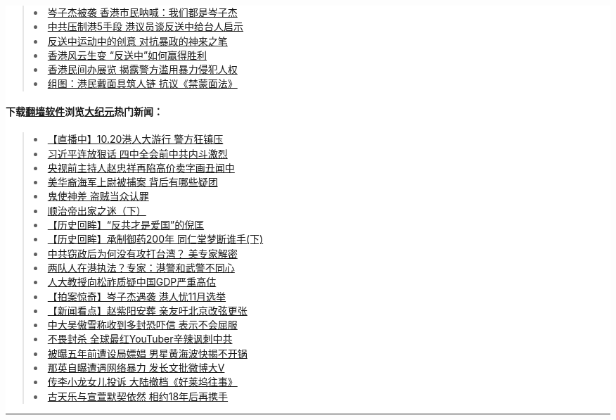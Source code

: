 > <li><a href="http://www.epochtimes.com/gb/19/10/19/n11598390.htm">岑子杰被袭 香港市民呐喊：我们都是岑子杰</a></li>
> <li><a href="http://www.epochtimes.com/gb/19/9/9/n11509346.htm">中共压制港5手段 港议员谈反送中给台人启示</a></li>
> <li><a href="http://www.epochtimes.com/gb/19/8/23/n11472408.htm">反送中运动中的创意 对抗暴政的神来之笔</a></li>
> <li><a href="http://www.epochtimes.com/gb/19/9/5/n11502453.htm">香港风云生变 “反送中”如何赢得胜利</a></li>
> <li><a href="https://github.com/eqzow2704/djy/blob/master/gb/19/10/19/n11599382.md">香港民间办展览 揭露警方滥用暴力侵犯人权</a></li>
> <li><a href="https://github.com/eqzow2704/djy/blob/master/gb/19/10/18/n11597742.md">组图：港民戴面具筑人链 抗议《禁蒙面法》</a></li>

#### 下载<a href="https://git.io/JesJV">翻墙软件</a>浏览<a href="http://www.epochtimes.com">大纪元</a>热门新闻：
> <li><a href="http://www.epochtimes.com/gb/19/10/17/n11594831.htm">【直播中】10.20港人大游行 警方狂镇压</a></li>
> <li><a href="http://www.epochtimes.com/gb/19/10/19/n11599263.htm">习近平连放狠话 四中全会前中共内斗激烈</a></li>
> <li><a href="http://www.epochtimes.com/gb/19/10/19/n11599551.htm">央视前主持人赵忠祥再陷高价卖字画丑闻中</a></li>
> <li><a href="http://www.epochtimes.com/gb/19/10/19/n11599377.htm">美华裔海军上尉被捕案 背后有哪些疑团</a></li>
> <li><a href="http://www.epochtimes.com/gb/11/7/10/n3311274.htm">鬼使神差 盗贼当众认罪</a></li>
> <li><a href="http://www.epochtimes.com/gb/19/10/8/n11575614.htm">顺治帝出家之迷（下）</a></li>
> <li><a href="http://www.epochtimes.com/gb/19/10/7/n11574432.htm">【历史回眸】“反共才是爱国”的倪匡</a></li>
> <li><a href="http://www.epochtimes.com/gb/19/10/8/n11576703.htm">【历史回眸】承制御药200年 同仁堂梦断谁手(下)</a></li>
> <li><a href="http://www.epochtimes.com/gb/19/10/18/n11596926.htm">中共窃政后为何没有攻打台湾？ 美专家解密</a></li>
> <li><a href="http://www.epochtimes.com/gb/19/10/18/n11597359.htm">两队人在港执法？专家：港警和武警不同心</a></li>
> <li><a href="http://www.epochtimes.com/gb/19/10/18/n11597950.htm">人大教授向松祚质疑中国GDP严重高估</a></li>
> <li><a href="http://www.epochtimes.com/gb/19/10/18/n11595871.htm">【拍案惊奇】岑子杰遇袭 港人忧11月选举</a></li>
> <li><a href="http://www.epochtimes.com/gb/19/10/18/n11597842.htm">【新闻看点】赵紫阳安葬 亲友吁北京改弦更张</a></li>
> <li><a href="http://www.epochtimes.com/gb/19/10/18/n11598095.htm">中大吴傲雪称收到多封恐吓信 表示不会屈服</a></li>
> <li><a href="http://www.epochtimes.com/gb/19/10/18/n11598232.htm">不畏封杀 全球最红YouTuber辛辣讽刺中共</a></li>
> <li><a href="http://www.epochtimes.com/gb/19/10/17/n11595122.htm">被曝五年前遭设局嫖娼 男星黄海波快揭不开锅</a></li>
> <li><a href="http://www.epochtimes.com/gb/19/10/17/n11595559.htm">那英自曝遭遇网络暴力 发长文批微博大V</a></li>
> <li><a href="http://www.epochtimes.com/gb/19/10/18/n11597884.htm">传李小龙女儿投诉 大陆撤档《好莱坞往事》</a></li>
> <li><a href="http://www.epochtimes.com/gb/19/10/17/n11595367.htm">古天乐与宣萱默契依然 相约18年后再携手</a></li>
<hr>
